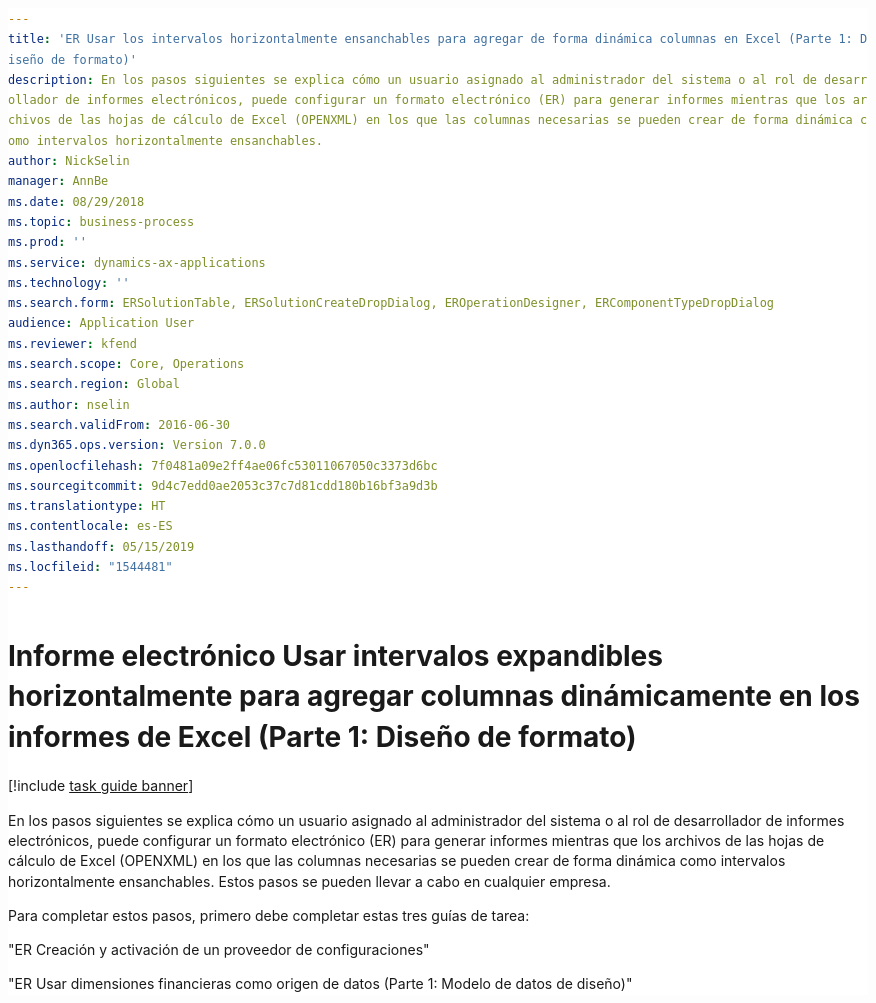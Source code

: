 ```yaml
---
title: 'ER Usar los intervalos horizontalmente ensanchables para agregar de forma dinámica columnas en Excel (Parte 1: Diseño de formato)'
description: En los pasos siguientes se explica cómo un usuario asignado al administrador del sistema o al rol de desarrollador de informes electrónicos, puede configurar un formato electrónico (ER) para generar informes mientras que los archivos de las hojas de cálculo de Excel (OPENXML) en los que las columnas necesarias se pueden crear de forma dinámica como intervalos horizontalmente ensanchables.
author: NickSelin
manager: AnnBe
ms.date: 08/29/2018
ms.topic: business-process
ms.prod: ''
ms.service: dynamics-ax-applications
ms.technology: ''
ms.search.form: ERSolutionTable, ERSolutionCreateDropDialog, EROperationDesigner, ERComponentTypeDropDialog
audience: Application User
ms.reviewer: kfend
ms.search.scope: Core, Operations
ms.search.region: Global
ms.author: nselin
ms.search.validFrom: 2016-06-30
ms.dyn365.ops.version: Version 7.0.0
ms.openlocfilehash: 7f0481a09e2ff4ae06fc53011067050c3373d6bc
ms.sourcegitcommit: 9d4c7edd0ae2053c37c7d81cdd180b16bf3a9d3b
ms.translationtype: HT
ms.contentlocale: es-ES
ms.lasthandoff: 05/15/2019
ms.locfileid: "1544481"
---
```

# <a name="er-use-horizontally-expandable-ranges-to-dynamically-add-columns-in-excel-reports-part-1-design-format"></a>Informe electrónico Usar intervalos expandibles horizontalmente para agregar columnas dinámicamente en los informes de Excel (Parte 1: Diseño de formato)

[!include [task guide banner](../../includes/task-guide-banner.md)]

En los pasos siguientes se explica cómo un usuario asignado al administrador del sistema o al rol de desarrollador de informes electrónicos, puede configurar un formato electrónico (ER) para generar informes mientras que los archivos de las hojas de cálculo de Excel (OPENXML) en los que las columnas necesarias se pueden crear de forma dinámica como intervalos horizontalmente ensanchables. Estos pasos se pueden llevar a cabo en cualquier empresa.

Para completar estos pasos, primero debe completar estas tres guías de tarea: 

"ER Creación y activación de un proveedor de configuraciones"

"ER Usar dimensiones financieras como origen de datos (Parte 1: Modelo de datos de diseño)"

